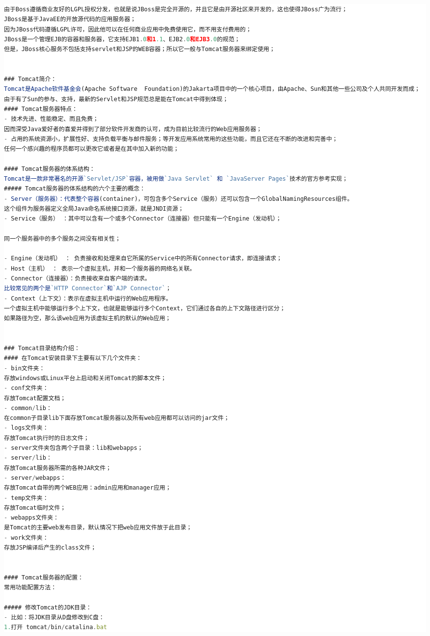 ````javascript
由于Boss遵循商业友好的LGPL授权分发，也就是说JBoss是完全开源的，并且它是由开源社区来开发的，这也使得JBoss广为流行；  
JBoss是基于JavaEE的开放源代码的应用服务器；         
因为JBoss代码遵循LGPL许可，因此他可以在任何商业应用中免费使用它，而不用支付费用的；   
JBoss是一个管理EJB的容器和服务器，它支持EJB1.0和1.1、EJB2.0和EJB3.0的规范；    
但是，JBoss核心服务不包括支持servlet和JSP的WEB容器；所以它一般与Tomcat服务器来绑定使用；   


### Tomcat简介：
Tomcat是Apache软件基金会(Apache Software  Foundation)的Jakarta项目中的一个核心项目，由Apache、Sun和其他一些公司及个人共同开发而成；    
由于有了Sun的参与、支持，最新的Servlet和JSP规范总是能在Tomcat中得到体现；    
#### Tomcat服务器特点：
- 技术先进、性能稳定、而且免费；
因而深受Java爱好者的喜爱并得到了部分软件开发商的认可，成为目前比较流行的Web应用服务器；   
- 占用的系统资源小，扩展性好、支持负载平衡与邮件服务；等开发应用系统常用的这些功能，而且它还在不断的改进和完善中；
任何一个感兴趣的程序员都可以更改它或者是在其中加入新的功能；   

#### Tomcat服务器的体系结构：
Tomcat是一款非常著名的开源`Servlet/JSP`容器，被用做`Java Servlet` 和 `JavaServer Pages`技术的官方参考实现；   
##### Tomcat服务器的体系结构的六个主要的概念：
- Server（服务器）：代表整个容器(container)，可包含多个Service（服务）还可以包含一个GlobalNamingResources组件。
这个组件为服务器定义全局Java命名系统接口资源，就是JNDI资源；   
- Service（服务） ：其中可以含有一个或多个Connector（连接器）但只能有一个Engine（发动机）；   

同一个服务器中的多个服务之间没有相关性；

- Engine（发动机） ： 负责接收和处理来自它所属的Service中的所有Connector请求，即连接请求；   
- Host（主机） ： 表示一个虚拟主机，并和一个服务器的网络名关联。   
- Connector（连接器）：负责接收来自客户端的请求。     
比较常见的两个是`HTTP Connector`和`AJP Connector`；
- Context（上下文）：表示在虚拟主机中运行的Web应用程序。  
一个虚拟主机中能够运行多个上下文，也就是能够运行多个Context，它们通过各自的上下文路径进行区分；  
如果路径为空，那么该web应用为该虚拟主机的默认的Web应用；    


### Tomcat目录结构介绍：
#### 在Tomcat安装目录下主要有以下几个文件夹：
- bin文件夹：
存放windows或Linux平台上启动和关闭Tomcat的脚本文件；   
- conf文件夹：
存放Tomcat配置文档；   
- common/lib：
在common子目录lib下面存放Tomcat服务器以及所有web应用都可以访问的jar文件；    
- logs文件夹：
存放Tomcat执行时的日志文件；   
- server文件夹包含两个子目录：lib和webapps；   
- server/lib：
存放Tomcat服务器所需的各种JAR文件；    
- server/webapps：
存放Tomcat自带的两个WEB应用：admin应用和manager应用；     
- temp文件夹：
存放Tomcat临时文件；    
- webapps文件夹：
是Tomcat的主要web发布目录，默认情况下把web应用文件放于此目录；    
- work文件夹：
存放JSP编译后产生的class文件；   


#### Tomcat服务器的配置：
常用功能配置方法：   

##### 修改Tomcat的JDK目录：
- 比如：将JDK目录从D盘修改到C盘：      
1.打开 tomcat/bin/catalina.bat    
````